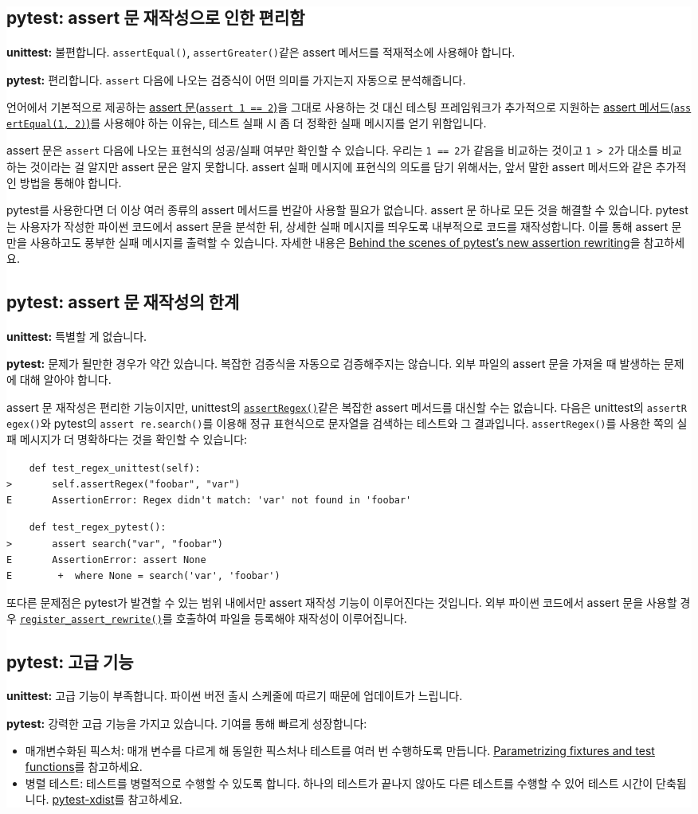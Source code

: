 [pylint]: https://www.pylint.org/

[w0621]: https://pylint.readthedocs.io/en/latest/technical_reference/features.html

## pytest: assert 문 재작성으로 인한 편리함

**unittest:** 불편합니다. `assertEqual()`, `assertGreater()`같은 assert 메서드를 적재적소에 사용해야 합니다.

**pytest:** 편리합니다. `assert` 다음에 나오는 검증식이 어떤 의미를 가지는지 자동으로 분석해줍니다.

언어에서 기본적으로 제공하는 [assert 문(`assert 1 == 2`)][assert-statement]을 그대로 사용하는 것 대신 테스팅 프레임워크가 추가적으로 지원하는 [assert 메서드(`assertEqual(1, 2)`)][assert-method]를 사용해야 하는 이유는, 테스트 실패 시 좀 더 정확한 실패 메시지를 얻기 위함입니다.

assert 문은 `assert` 다음에 나오는 표현식의 성공/실패 여부만 확인할 수 있습니다. 우리는 `1 == 2`가 같음을 비교하는 것이고 `1 > 2`가 대소를 비교하는 것이라는 걸 알지만 assert 문은 알지 못합니다. assert 실패 메시지에 표현식의 의도를 담기 위해서는, 앞서 말한 assert 메서드와 같은 추가적인 방법을 통해야 합니다.

pytest를 사용한다면 더 이상 여러 종류의 assert 메서드를 번갈아 사용할 필요가 없습니다. assert 문 하나로 모든 것을 해결할 수 있습니다. pytest는 사용자가 작성한 파이썬 코드에서 assert 문을 분석한 뒤, 상세한 실패 메시지를 띄우도록 내부적으로 코드를 재작성합니다. 이를 통해 assert 문만을 사용하고도 풍부한 실패 메시지를 출력할 수 있습니다. 자세한 내용은 [Behind the scenes of pytest’s new assertion rewriting][assertion-rewriting]을 참고하세요.

[assert-statement]: https://docs.python.org/3/reference/simple_stmts.html#the-assert-statement

[assert-method]: https://docs.python.org/3/library/unittest.html#assert-methods

[assertion-rewriting]: http://pybites.blogspot.com/2011/07/behind-scenes-of-pytests-new-assertion.html

## pytest: assert 문 재작성의 한계

**unittest:** 특별할 게 없습니다.

**pytest:** 문제가 될만한 경우가 약간 있습니다. 복잡한 검증식을 자동으로 검증해주지는 않습니다. 외부 파일의 assert 문을 가져올 때 발생하는 문제에 대해 알아야 합니다. 

assert 문 재작성은 편리한 기능이지만, unittest의 [`assertRegex()`][assertregex]같은 복잡한 assert 메서드를 대신할 수는 없습니다. 다음은 unittest의 `assertRegex()`와 pytest의 `assert re.search()`를 이용해 정규 표현식으로 문자열을 검색하는 테스트와 그 결과입니다. `assertRegex()`를 사용한 쪽의 실패 메시지가 더 명확하다는 것을 확인할 수 있습니다:

```
    def test_regex_unittest(self):
>       self.assertRegex("foobar", "var")
E       AssertionError: Regex didn't match: 'var' not found in 'foobar'
```

```
    def test_regex_pytest():
>       assert search("var", "foobar")
E       AssertionError: assert None
E        +  where None = search('var', 'foobar')
```

또다른 문제점은 pytest가 발견할 수 있는 범위 내에서만 assert 재작성 기능이 이루어진다는 것입니다. 외부 파이썬 코드에서 assert 문을 사용할 경우 [`register_assert_rewrite()`][register-assert-rewrite]를 호출하여 파일을 등록해야 재작성이 이루어집니다.

[assertregex]: https://docs.python.org/3/library/unittest.html#unittest.TestCase.assertRegex

[register-assert-rewrite]: https://docs.pytest.org/en/latest/assert.html#advanced-assertion-introspection

## pytest: 고급 기능

**unittest:** 고급 기능이 부족합니다. 파이썬 버전 출시 스케줄에 따르기 때문에 업데이트가 느립니다.

**pytest:** 강력한 고급 기능을 가지고 있습니다. 기여를 통해 빠르게 성장합니다:

- 매개변수화된 픽스처: 매개 변수를 다르게 해 동일한 픽스처나 테스트를 여러 번 수행하도록 만듭니다. [Parametrizing fixtures and test functions][parametrize]를 참고하세요.
- 병렬 테스트: 테스트를 병렬적으로 수행할 수 있도록 합니다. 하나의 테스트가 끝나지 않아도 다른 테스트를 수행할 수 있어 테스트 시간이 단축됩니다. [pytest-xdist]를 참고하세요.


[unittest]: https://docs.python.org/3/library/unittest.html
[pytest]: https://docs.pytest.org/en/latest/
[nose]: https://nose.readthedocs.io/en/latest/
[doctest]: https://docs.python.org/3/library/doctest.html
[django]: https://www.djangoproject.com/
[flask]: http://flask.pocoo.org/
[requests]: http://docs.python-requests.org/en/master/
[pip]: https://pip.pypa.io/en/stable/
[junit]: https://junit.org/junit5/
[json-jsonencoder]: https://docs.python.org/3/library/json.html#json.JSONEncoder
[json-dumps]: https://docs.python.org/3/library/json.html#json.dumps
[pep-8]: https://www.python.org/dev/peps/pep-0008/
[parametrize]: https://docs.pytest.org/en/latest/parametrize.html
[pytest-xdist]: https://github.com/pytest-dev/pytest-xdist
[^pytest-unittest]: <http://doc.pytest.org/en/latest/unittest.html>
